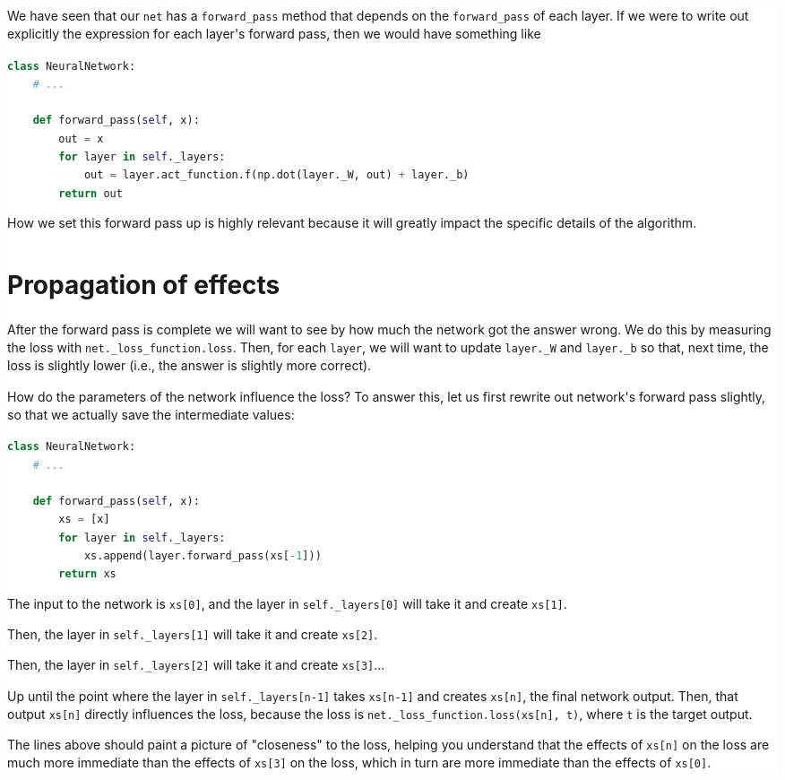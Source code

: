 We have seen that our `net` has a `forward_pass` method that depends on
the `forward_pass` of each layer.
If we were to write out explicitly the expression for each layer's forward
pass, then we would have something like

```py
class NeuralNetwork:
    # ...

    def forward_pass(self, x):
        out = x
        for layer in self._layers:
            out = layer.act_function.f(np.dot(layer._W, out) + layer._b)
        return out
```

How we set this forward pass up is highly relevant because it will greatly impact the specific details of the algorithm.


# Propagation of effects

After the forward pass is complete we will want to see by how much the network got the answer wrong.
We do this by measuring the loss with `net._loss_function.loss`.
Then, for each `layer`, we will want to update `layer._W` and `layer._b` so that, next time,
the loss is slightly lower (i.e., the answer is slightly more correct).

How do the parameters of the network influence the loss?
To answer this, let us first rewrite out network's forward pass slightly,
so that we actually save the intermediate values:

```py
class NeuralNetwork:
    # ...

    def forward_pass(self, x):
        xs = [x]
        for layer in self._layers:
            xs.append(layer.forward_pass(xs[-1]))
        return xs
```

The input to the network is `xs[0]`, and the layer in `self._layers[0]` will take it and create `xs[1]`.

Then, the layer in `self._layers[1]` will take it and create `xs[2]`.

Then, the layer in `self._layers[2]` will take it and create `xs[3]`...

Up until the point where the layer in `self._layers[n-1]` takes `xs[n-1]` and creates `xs[n]`,
the final network output.
Then, that output `xs[n]` directly influences the loss, because the loss
is `net._loss_function.loss(xs[n], t)`, where `t` is the target output.

The lines above should paint a picture of "closeness" to the loss,
helping you understand that the effects of `xs[n]` on the loss are much more immediate than the effects of `xs[3]` on the loss,
which in turn are more immediate than the effects of `xs[0]`.


[part1]: /blog/neural-networks-fundamentals-with-python-intro
[part2]: /blog/neural-networks-fundamentals-with-python-network-loss
[part3]: /blog/neural-networks-fundamentals-with-python-backpropagation
[part4]: /blog/neural-networks-fundamentals-with-python-mnist
[3b1b-nn]: https://www.youtube.com/playlist?list=PLZHQObOWTQDNU6R1_67000Dx_ZCJB-3pi
[3b1b-nn1]: https://www.youtube.com/watch?v=aircAruvnKk